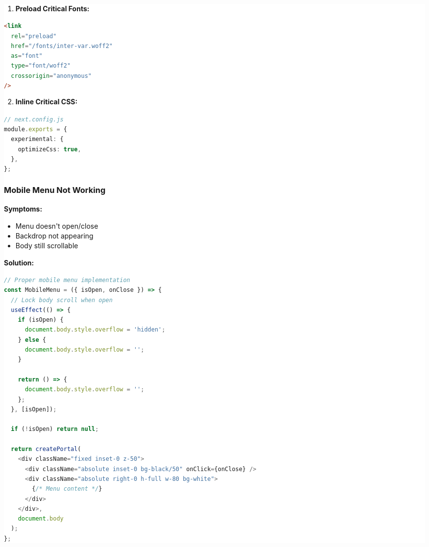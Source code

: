 1. **Preload Critical Fonts:**

```html
<link
  rel="preload"
  href="/fonts/inter-var.woff2"
  as="font"
  type="font/woff2"
  crossorigin="anonymous"
/>
```

2. **Inline Critical CSS:**

```typescript
// next.config.js
module.exports = {
  experimental: {
    optimizeCss: true,
  },
};
```

### Mobile Menu Not Working

**Symptoms:**

- Menu doesn't open/close
- Backdrop not appearing
- Body still scrollable

**Solution:**

```typescript
// Proper mobile menu implementation
const MobileMenu = ({ isOpen, onClose }) => {
  // Lock body scroll when open
  useEffect(() => {
    if (isOpen) {
      document.body.style.overflow = 'hidden';
    } else {
      document.body.style.overflow = '';
    }

    return () => {
      document.body.style.overflow = '';
    };
  }, [isOpen]);

  if (!isOpen) return null;

  return createPortal(
    <div className="fixed inset-0 z-50">
      <div className="absolute inset-0 bg-black/50" onClick={onClose} />
      <div className="absolute right-0 h-full w-80 bg-white">
        {/* Menu content */}
      </div>
    </div>,
    document.body
  );
};
```
